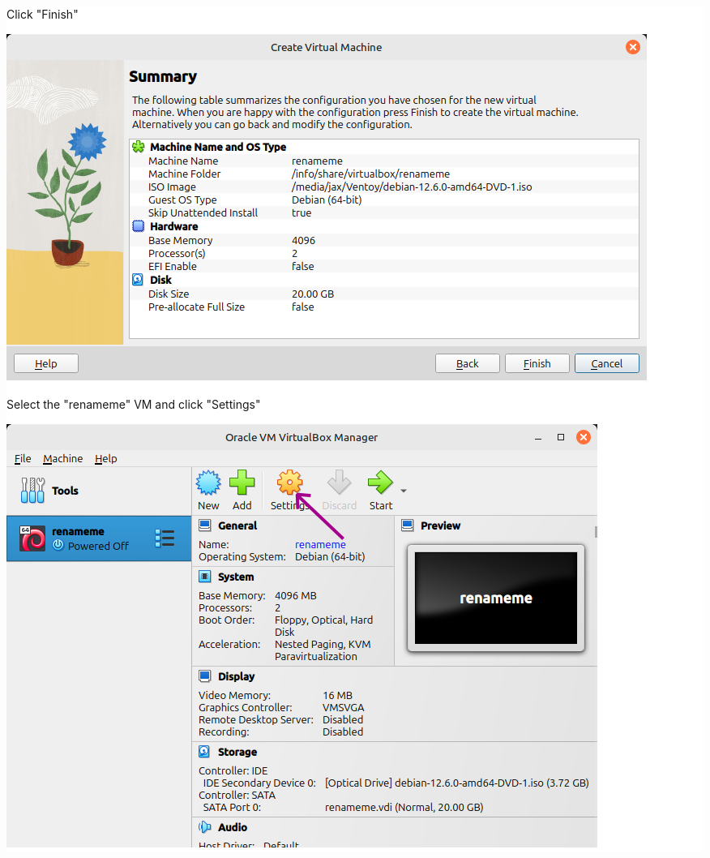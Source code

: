 Click "Finish"

![images/renameme005.png](images/renameme005.png)

Select the "renameme" VM and click "Settings"

![images/renameme006.png](images/renameme006.png)
